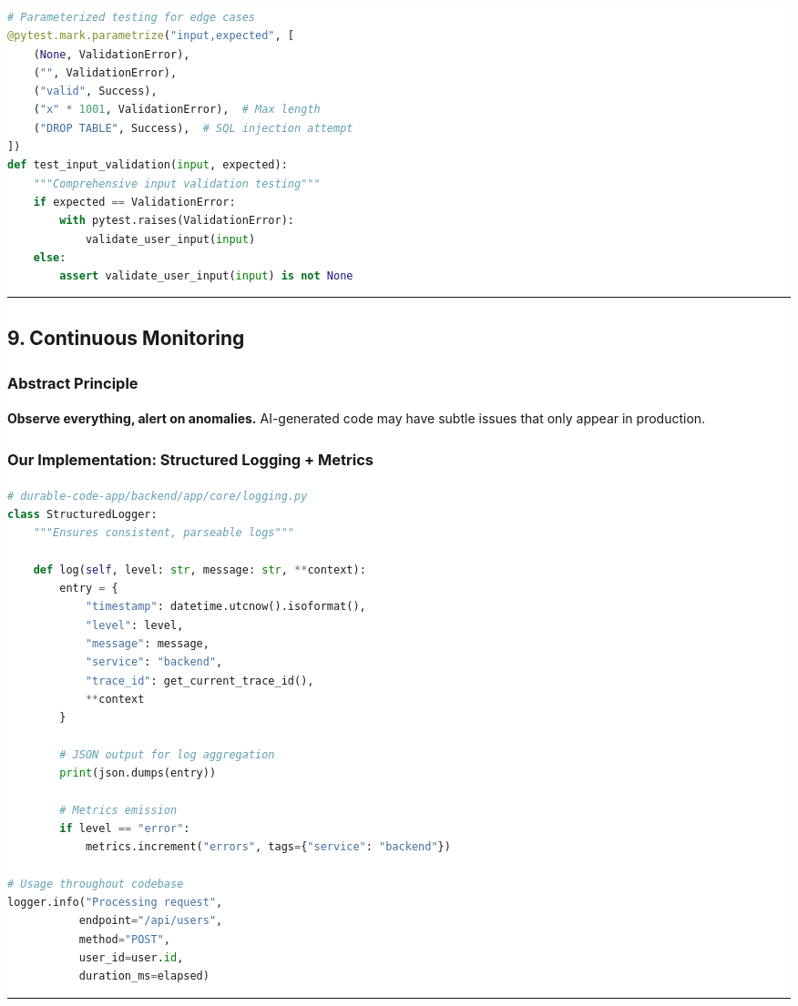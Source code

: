 ```python
# Parameterized testing for edge cases
@pytest.mark.parametrize("input,expected", [
    (None, ValidationError),
    ("", ValidationError),
    ("valid", Success),
    ("x" * 1001, ValidationError),  # Max length
    ("DROP TABLE", Success),  # SQL injection attempt
])
def test_input_validation(input, expected):
    """Comprehensive input validation testing"""
    if expected == ValidationError:
        with pytest.raises(ValidationError):
            validate_user_input(input)
    else:
        assert validate_user_input(input) is not None
```

---

## 9. Continuous Monitoring

### Abstract Principle
**Observe everything, alert on anomalies.** AI-generated code may have subtle issues that only appear in production.

### Our Implementation: Structured Logging + Metrics

```python
# durable-code-app/backend/app/core/logging.py
class StructuredLogger:
    """Ensures consistent, parseable logs"""

    def log(self, level: str, message: str, **context):
        entry = {
            "timestamp": datetime.utcnow().isoformat(),
            "level": level,
            "message": message,
            "service": "backend",
            "trace_id": get_current_trace_id(),
            **context
        }

        # JSON output for log aggregation
        print(json.dumps(entry))

        # Metrics emission
        if level == "error":
            metrics.increment("errors", tags={"service": "backend"})

# Usage throughout codebase
logger.info("Processing request",
           endpoint="/api/users",
           method="POST",
           user_id=user.id,
           duration_ms=elapsed)
```

---